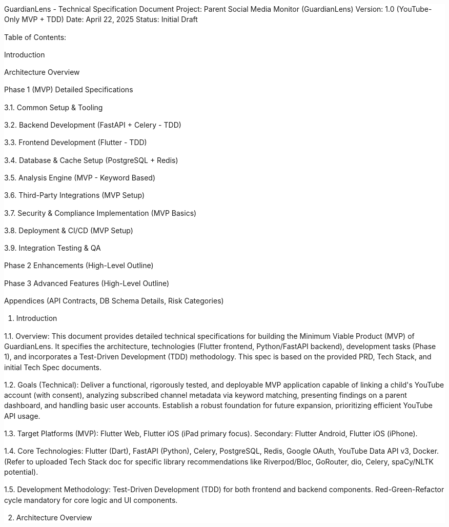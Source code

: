 GuardianLens - Technical Specification Document
Project: Parent Social Media Monitor (GuardianLens)
Version: 1.0 (YouTube-Only MVP + TDD)
Date: April 22, 2025
Status: Initial Draft

Table of Contents:

Introduction

Architecture Overview

Phase 1 (MVP) Detailed Specifications

3.1. Common Setup & Tooling

3.2. Backend Development (FastAPI + Celery - TDD)

3.3. Frontend Development (Flutter - TDD)

3.4. Database & Cache Setup (PostgreSQL + Redis)

3.5. Analysis Engine (MVP - Keyword Based)

3.6. Third-Party Integrations (MVP Setup)

3.7. Security & Compliance Implementation (MVP Basics)

3.8. Deployment & CI/CD (MVP Setup)

3.9. Integration Testing & QA

Phase 2 Enhancements (High-Level Outline)

Phase 3 Advanced Features (High-Level Outline)

Appendices (API Contracts, DB Schema Details, Risk Categories)

1. Introduction

1.1. Overview: This document provides detailed technical specifications for building the Minimum Viable Product (MVP) of GuardianLens. It specifies the architecture, technologies (Flutter frontend, Python/FastAPI backend), development tasks (Phase 1), and incorporates a Test-Driven Development (TDD) methodology. This spec is based on the provided PRD, Tech Stack, and initial Tech Spec documents.

1.2. Goals (Technical): Deliver a functional, rigorously tested, and deployable MVP application capable of linking a child's YouTube account (with consent), analyzing subscribed channel metadata via keyword matching, presenting findings on a parent dashboard, and handling basic user accounts. Establish a robust foundation for future expansion, prioritizing efficient YouTube API usage.

1.3. Target Platforms (MVP): Flutter Web, Flutter iOS (iPad primary focus). Secondary: Flutter Android, Flutter iOS (iPhone).

1.4. Core Technologies: Flutter (Dart), FastAPI (Python), Celery, PostgreSQL, Redis, Google OAuth, YouTube Data API v3, Docker. (Refer to uploaded Tech Stack doc for specific library recommendations like Riverpod/Bloc, GoRouter, dio, Celery, spaCy/NLTK potential).

1.5. Development Methodology: Test-Driven Development (TDD) for both frontend and backend components. Red-Green-Refactor cycle mandatory for core logic and UI components.

2. Architecture Overview
